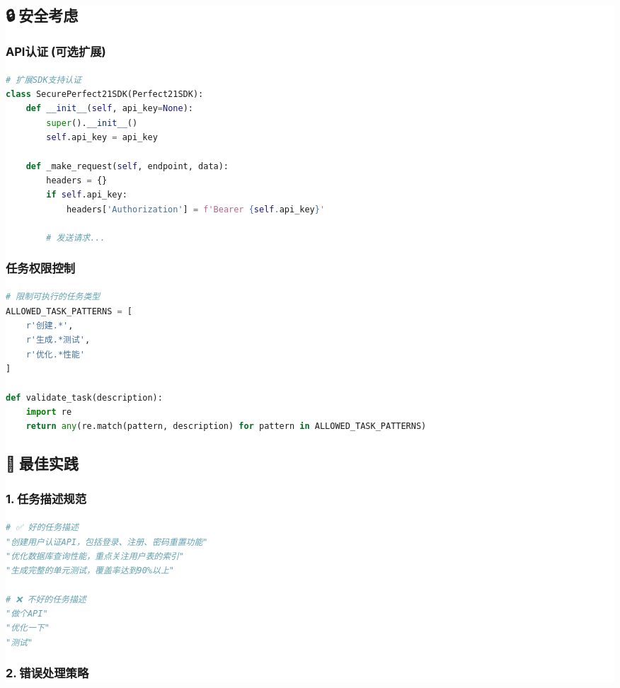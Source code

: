 ## 🔒 安全考虑

### API认证 (可选扩展)

```python
# 扩展SDK支持认证
class SecurePerfect21SDK(Perfect21SDK):
    def __init__(self, api_key=None):
        super().__init__()
        self.api_key = api_key

    def _make_request(self, endpoint, data):
        headers = {}
        if self.api_key:
            headers['Authorization'] = f'Bearer {self.api_key}'

        # 发送请求...
```

### 任务权限控制

```python
# 限制可执行的任务类型
ALLOWED_TASK_PATTERNS = [
    r'创建.*',
    r'生成.*测试',
    r'优化.*性能'
]

def validate_task(description):
    import re
    return any(re.match(pattern, description) for pattern in ALLOWED_TASK_PATTERNS)
```

## 🚀 最佳实践

### 1. 任务描述规范

```python
# ✅ 好的任务描述
"创建用户认证API，包括登录、注册、密码重置功能"
"优化数据库查询性能，重点关注用户表的索引"
"生成完整的单元测试，覆盖率达到90%以上"

# ❌ 不好的任务描述
"做个API"
"优化一下"
"测试"
```

### 2. 错误处理策略
